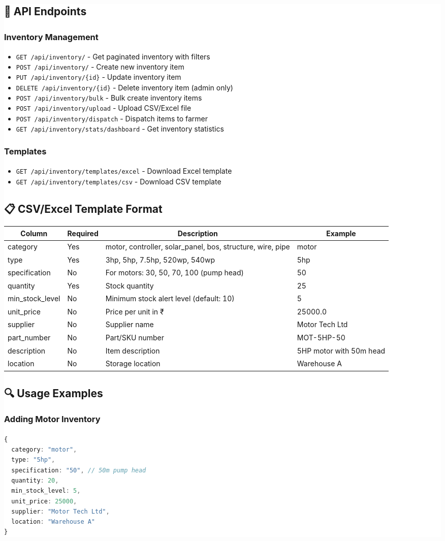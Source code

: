## 🔧 **API Endpoints**

### **Inventory Management**
- `GET /api/inventory/` - Get paginated inventory with filters
- `POST /api/inventory/` - Create new inventory item
- `PUT /api/inventory/{id}` - Update inventory item
- `DELETE /api/inventory/{id}` - Delete inventory item (admin only)
- `POST /api/inventory/bulk` - Bulk create inventory items
- `POST /api/inventory/upload` - Upload CSV/Excel file
- `POST /api/inventory/dispatch` - Dispatch items to farmer
- `GET /api/inventory/stats/dashboard` - Get inventory statistics

### **Templates**
- `GET /api/inventory/templates/excel` - Download Excel template
- `GET /api/inventory/templates/csv` - Download CSV template

## 📋 **CSV/Excel Template Format**

| Column | Required | Description | Example |
|--------|----------|-------------|---------|
| category | Yes | motor, controller, solar_panel, bos, structure, wire, pipe | motor |
| type | Yes | 3hp, 5hp, 7.5hp, 520wp, 540wp | 5hp |
| specification | No | For motors: 30, 50, 70, 100 (pump head) | 50 |
| quantity | Yes | Stock quantity | 25 |
| min_stock_level | No | Minimum stock alert level (default: 10) | 5 |
| unit_price | No | Price per unit in ₹ | 25000.0 |
| supplier | No | Supplier name | Motor Tech Ltd |
| part_number | No | Part/SKU number | MOT-5HP-50 |
| description | No | Item description | 5HP motor with 50m head |
| location | No | Storage location | Warehouse A |

## 🔍 **Usage Examples**

### **Adding Motor Inventory**
```typescript
{
  category: "motor",
  type: "5hp", 
  specification: "50", // 50m pump head
  quantity: 20,
  min_stock_level: 5,
  unit_price: 25000,
  supplier: "Motor Tech Ltd",
  location: "Warehouse A"
}
```
